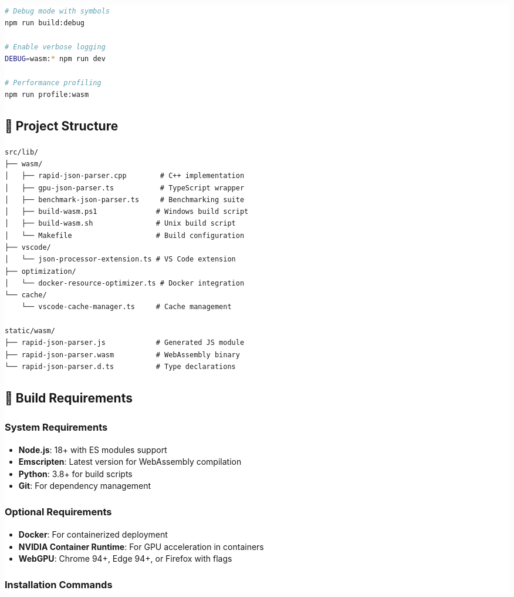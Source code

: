 ```bash
# Debug mode with symbols
npm run build:debug

# Enable verbose logging
DEBUG=wasm:* npm run dev

# Performance profiling
npm run profile:wasm
```

## 📁 Project Structure

```
src/lib/
├── wasm/
│   ├── rapid-json-parser.cpp        # C++ implementation
│   ├── gpu-json-parser.ts           # TypeScript wrapper
│   ├── benchmark-json-parser.ts     # Benchmarking suite
│   ├── build-wasm.ps1              # Windows build script
│   ├── build-wasm.sh               # Unix build script
│   └── Makefile                    # Build configuration
├── vscode/
│   └── json-processor-extension.ts # VS Code extension
├── optimization/
│   └── docker-resource-optimizer.ts # Docker integration
└── cache/
    └── vscode-cache-manager.ts     # Cache management

static/wasm/
├── rapid-json-parser.js            # Generated JS module
├── rapid-json-parser.wasm          # WebAssembly binary
└── rapid-json-parser.d.ts          # Type declarations
```

## 🔧 Build Requirements

### System Requirements

- **Node.js**: 18+ with ES modules support
- **Emscripten**: Latest version for WebAssembly compilation
- **Python**: 3.8+ for build scripts
- **Git**: For dependency management

### Optional Requirements

- **Docker**: For containerized deployment
- **NVIDIA Container Runtime**: For GPU acceleration in containers
- **WebGPU**: Chrome 94+, Edge 94+, or Firefox with flags

### Installation Commands
